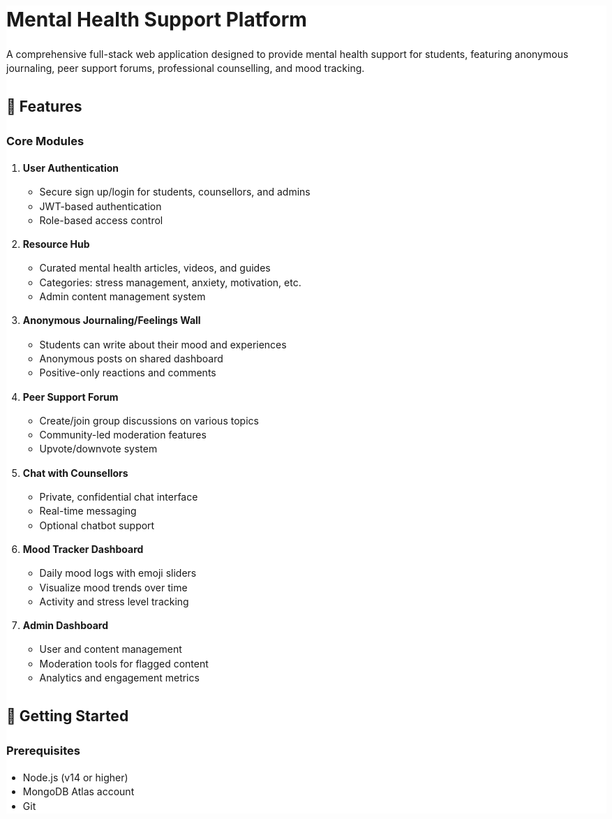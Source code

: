 # Mental Health Support Platform

A comprehensive full-stack web application designed to provide mental health support for students, featuring anonymous journaling, peer support forums, professional counselling, and mood tracking.

## 🌟 Features

### Core Modules

1. **User Authentication**
   - Secure sign up/login for students, counsellors, and admins
   - JWT-based authentication
   - Role-based access control

2. **Resource Hub**
   - Curated mental health articles, videos, and guides
   - Categories: stress management, anxiety, motivation, etc.
   - Admin content management system

3. **Anonymous Journaling/Feelings Wall**
   - Students can write about their mood and experiences
   - Anonymous posts on shared dashboard
   - Positive-only reactions and comments

4. **Peer Support Forum**
   - Create/join group discussions on various topics
   - Community-led moderation features
   - Upvote/downvote system

5. **Chat with Counsellors**
   - Private, confidential chat interface
   - Real-time messaging
   - Optional chatbot support

6. **Mood Tracker Dashboard**
   - Daily mood logs with emoji sliders
   - Visualize mood trends over time
   - Activity and stress level tracking

7. **Admin Dashboard**
   - User and content management
   - Moderation tools for flagged content
   - Analytics and engagement metrics

## 🚀 Getting Started

### Prerequisites

- Node.js (v14 or higher)
- MongoDB Atlas account
- Git
